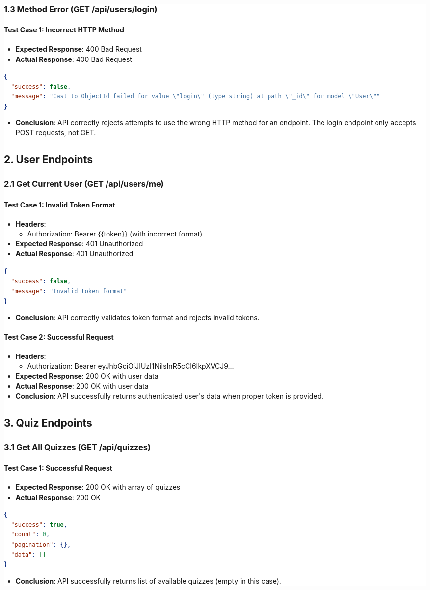 ### 1.3 Method Error (GET /api/users/login)

#### Test Case 1: Incorrect HTTP Method
- **Expected Response**: 400 Bad Request
- **Actual Response**: 400 Bad Request
```json
{
  "success": false,
  "message": "Cast to ObjectId failed for value \"login\" (type string) at path \"_id\" for model \"User\""
}
```
- **Conclusion**: API correctly rejects attempts to use the wrong HTTP method for an endpoint. The login endpoint only accepts POST requests, not GET.

## 2. User Endpoints

### 2.1 Get Current User (GET /api/users/me)

#### Test Case 1: Invalid Token Format
- **Headers**: 
  - Authorization: Bearer {{token}} (with incorrect format)
- **Expected Response**: 401 Unauthorized
- **Actual Response**: 401 Unauthorized
```json
{
  "success": false,
  "message": "Invalid token format"
}
```
- **Conclusion**: API correctly validates token format and rejects invalid tokens.

#### Test Case 2: Successful Request
- **Headers**: 
  - Authorization: Bearer eyJhbGciOiJIUzI1NiIsInR5cCI6IkpXVCJ9...
- **Expected Response**: 200 OK with user data
- **Actual Response**: 200 OK with user data
- **Conclusion**: API successfully returns authenticated user's data when proper token is provided.

## 3. Quiz Endpoints

### 3.1 Get All Quizzes (GET /api/quizzes)

#### Test Case 1: Successful Request
- **Expected Response**: 200 OK with array of quizzes
- **Actual Response**: 200 OK
```json
{
  "success": true,
  "count": 0,
  "pagination": {},
  "data": []
}
```
- **Conclusion**: API successfully returns list of available quizzes (empty in this case).
